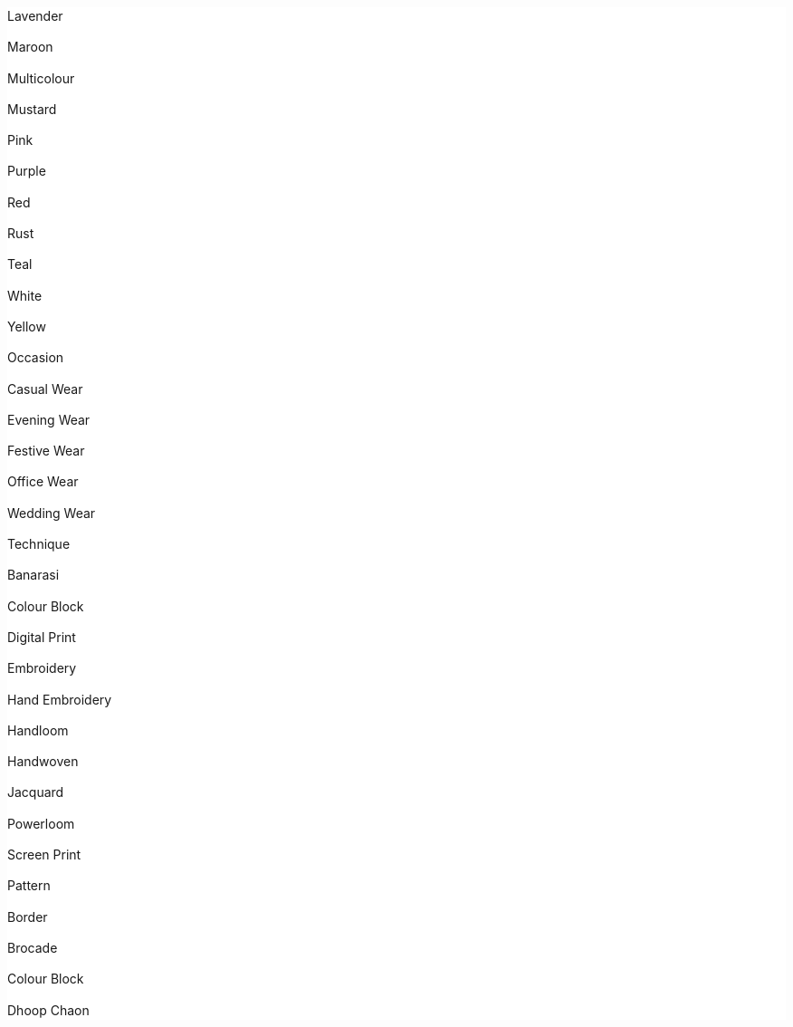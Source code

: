 Lavender

Maroon

Multicolour

Mustard

Pink

Purple

Red

Rust

Teal

White

Yellow

Occasion

Casual Wear

Evening Wear

Festive Wear

Office Wear

Wedding Wear

Technique

Banarasi

Colour Block

Digital Print

Embroidery

Hand Embroidery

Handloom

Handwoven

Jacquard

Powerloom

Screen Print

Pattern

Border

Brocade

Colour Block

Dhoop Chaon
